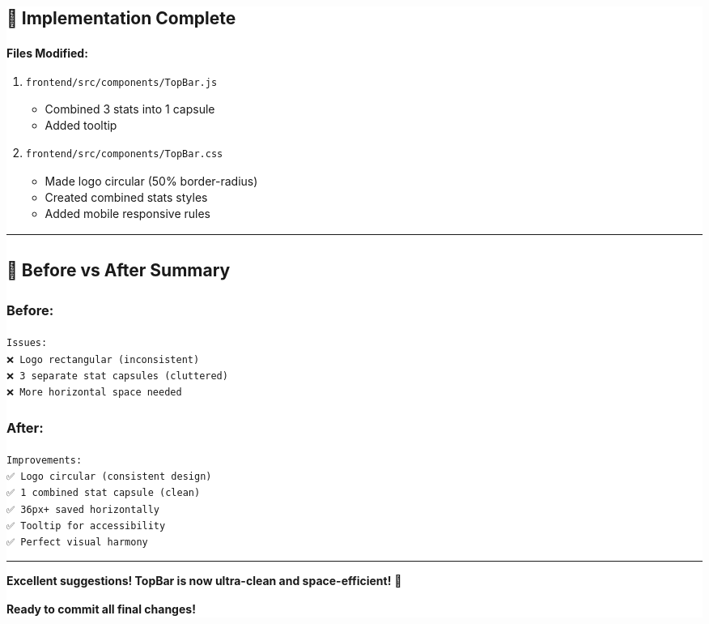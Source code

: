 
## 🚀 Implementation Complete

**Files Modified:**
1. `frontend/src/components/TopBar.js`
   - Combined 3 stats into 1 capsule
   - Added tooltip

2. `frontend/src/components/TopBar.css`
   - Made logo circular (50% border-radius)
   - Created combined stats styles
   - Added mobile responsive rules

---

## 🎨 Before vs After Summary

### **Before:**
```
Issues:
❌ Logo rectangular (inconsistent)
❌ 3 separate stat capsules (cluttered)
❌ More horizontal space needed
```

### **After:**
```
Improvements:
✅ Logo circular (consistent design)
✅ 1 combined stat capsule (clean)
✅ 36px+ saved horizontally
✅ Tooltip for accessibility
✅ Perfect visual harmony
```

---

**Excellent suggestions! TopBar is now ultra-clean and space-efficient!** 🎉

**Ready to commit all final changes!**
